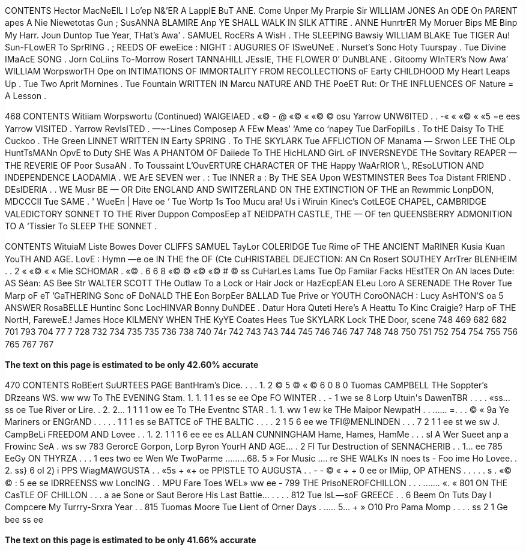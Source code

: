 CONTENTS Hector MacNeEIL I Lo’ep N&’ER A LappIE BuT ANE. Come Unper My Prarpie Sir WILLIAM JONES An ODE On PARENT apes A Nie Niewetotas Gun ; SusANNA BLAMIRE Anp YE SHALL WALK IN SILK ATTIRE . ANNE HunrtrER My Moruer Bips ME Binp My Harr. Joun Duntop Tue Year, THat’s Awa’ . SAMUEL RocERs A WisH . THe SLEEPING Bawsiy WILLIAM BLAKE Tue TIGER Au! Sun-FLowER To SprRING . ; REEDS OF eweEice : NIGHT : AUGURIES OF ISweUNeE . Nurset’s Sonc Hoty Tuurspay . Tue Divine IMaAcE SONG . Jorn CoLiins To-Morrow Rosert TANNAHILL JEssIE, THE FLOWER 0’ DuNBLANE . Gitoomy WInTER’s Now Awa’ WILLIAM WorpsworTH Ope on INTIMATIONS OF IMMORTALITY FROM RECOLLECTIONS oF Earty CHILDHOOD My Heart Leaps Up . Tue Two Aprit Mornines . Tue Fountain WRITTEN IN Marcu NATURE AND THE PoeET Rut: Or THE INFLUENCES OF Nature = A Lesson .

468 CONTENTS Witiiam Worpswortu (Continued) WAIGEIAED . «© - @ «© « «© © osu Yarrow UNW6ITED . . -« « «© « «5 =e ees Yarrow VISITED . Yarrow RevIsITED . —~-Lines Composep A FEw Meas’ ‘Ame co ‘napey Tue DarFopiILs . To tHE Daisy To THE Cuckoo . THe Green LINNET WRITTEN IN Earty SPRING . To THE SKYLARK Tue AFFLICTION OF Manama — Srwon LEE THE OLp HuntTsMANn OpvE to Duty SHE Was A PHANTOM OF Daiiede To THE HicHLAND GirL oF INVERSNEYDE THe Sovitary REAPER — THE REVERIE OF Poor SusaAN . To Toussaint L’OuvERTURE CHARACTER OF THE Happy WaArRIOR \\., REsoLUTION AND INDEPENDENCE LAODAMIA . WE ArE SEVEN wer . : Tue INNER a : By THE SEA Upon WESTMINSTER Bees Toa Distant FRIEND . DEsIDERIA . . WE Musr BE — OR Dite ENGLAND AND SWITZERLAND ON THE EXTINCTION OF THE an Rewmmic LonpDON, MDCCCII Tue SAME . ' WueEn | Have oe ‘ Tue Wortp 1s Too Mucu ara! Us i Wiruin Kinec’s CotLEGE CHAPEL, CAMBRIDGE VALEDICTORY SONNET TO THE River Duppon ComposEep aT NEIDPATH CASTLE, THE — OF ten QUEENSBERRY ADMONITION TO A ‘Tissier To SLEEP THE SONNET .

CONTENTS WituiaM Liste Bowes Dover CLIFFS SAMUEL TayLor COLERIDGE Tue Rime oF THE ANCIENT MaRINER Kusia Kuan YouTH AND AGE. LovE : Hymn —e oe IN THE fhe OF (Cte CuHRISTABEL DEJECTION: AN Cn Rosert SOUTHEY ArrTrer BLENHEIM . . 2 « «© « « Mie SCHOMAR . «© . 6 6 8 «© © «© «© # © ss CuHarLes Lams Tue Op Famiiar Facks HEstTER On AN laces Dute: AS Séan: AS Bee Str WALTER SCOTT THe Outlaw To a Lock or Hair Jock or HazEcpEAN ELeu Loro A SERENADE THe Rover Tue Marp oF eT ’GaTHERING Sonc oF DoNALD THE Eon BorpEer BALLAD Tue Prive or YOUTH CoroONACH : Lucy AsHTON’S oa 5 ANSWER RosaBELLE Huntinc Sonc LocHINVAR Bonny DuNDEE . Datur Hora Quteti Here’s A Heattu To Kinc Craigie? Harp oF THE NortH, FareweE.! James Hoce KILMENY WHEN THE KyYE Coates Hees Tue SKYLARK Lock THE Door, scene 748 469 682 682 701 793 704 77 7 728 732 734 735 735 736 738 740 74r 742 743 743 744 745 746 746 747 748 748 750 751 752 754 754 755 756 765 767 767

**The text on this page is estimated to be only 42.60% accurate**

470 CONTENTS RoBEert SuURTEES PAGE BantHram’s Dice. . . . 1. 2 © 5 © « © 6 0 8 0 Tuomas CAMPBELL THe Soppter’s DRzeans WS. ww ww To ThE EVENING Stam. 1. 1. 1 1 es se ee Ope FO WINTER . . - 1 we se 8 Lorp Utuin's DawenTBR . . . . «ss... ss oe Tue River or Lire. . 2. 2... 1 1 1 1 ow ee To THe Eventnc STAR . 1. 1. ww 1 ew ke THe Maipor NewpatH . . ...... =. . . © « 9a Ye Mariners or ENGrAND . . . . . 1 1 1 es se BATTCE oF THE BALTIC . . . . 2 1 5 6 ee we TFI@MENLINDEN . . . 7 2 1 1 ee st we sw J. CampBeLi FREEDOM AND Lovee . . 1. 2. 1 1 1 6 ee ee es ALLAN CUNNINGHAM Hame, Hames, HamMe . . . sl A Wer Sueet anp a Frowinc SeA . ws sw 783 GerorcE Gorpon, Lorp Byron YourH AND AGE... . 2 Fl Tur Destruction of SENNACHERIB . . 1... ee 785 EeGy ON THYRZA . . . 1 ees two ee Wen We TwoParme .........68. 5 » For Music .... re SHE WALKs IN noes ts - Foo ime Ho Lovee. . 2. ss} 6 ol 2) i PPS WiagMAWGUSTA . . «5s + «+ oe PPISTLE TO AUGUSTA . . - - © « + + 0 ee or IMiip, OP ATHENS . . . . . s . «© © : 5 ee se IDRREENSS ww LoncING . . MPU Fare Toes WEL» ww ee - 799 THE PrisoNEROFCHILLON . . . ....... «. « 801 ON THE CasTLE OF CHILLON . . . a ae Sone or Saut Berore His Last Battie... . . . . 812 Tue IsL—soF GREECE . . 6 Beem On Tuts Day I Compcere My Turrry-Srxra Year . . 815 Tuomas Moore Tue Lient of Orner Days . ..... 5... + » O10 Pro Pama Momp . . . . ss 2 1 Ge bee ss ee

**The text on this page is estimated to be only 41.66% accurate**
